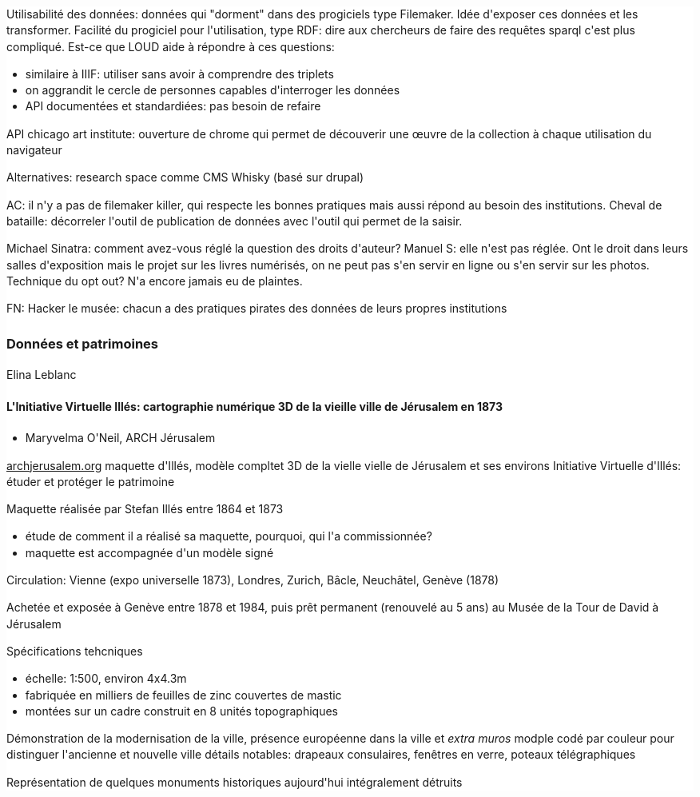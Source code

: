 Utilisabilité des données: données qui "dorment" dans des progiciels type Filemaker. Idée d'exposer ces données et les transformer. Facilité du progiciel pour l'utilisation, type RDF: dire aux chercheurs de faire des requêtes sparql c'est plus compliqué. Est-ce que LOUD aide à répondre à ces questions:
- similaire à IIIF: utiliser sans avoir à comprendre des triplets
- on aggrandit le cercle de personnes capables d'interroger les données
- API documentées et standardiées: pas besoin de refaire 

API chicago art institute: ouverture de chrome qui permet de découverir une œuvre de la collection à chaque utilisation du navigateur

Alternatives: research space comme CMS
Whisky (basé sur drupal)

AC: il n'y a pas de filemaker killer, qui respecte les bonnes pratiques mais aussi répond au besoin des institutions. Cheval de bataille: décorreler l'outil de publication de données avec l'outil qui permet de la saisir.

Michael Sinatra: comment avez-vous réglé la question des droits d'auteur? 
Manuel S: elle n'est pas réglée. Ont le droit dans leurs salles d'exposition mais le projet sur les livres numérisés, on ne peut pas s'en servir en ligne ou s'en servir sur les photos. Technique du opt out? N'a encore jamais eu de plaintes.

FN: Hacker le musée: chacun a des pratiques pirates des données de leurs propres institutions


### Données et patrimoines 
Elina Leblanc 	 

#### L'Initiative Virtuelle Illés: cartographie numérique 3D de la vieille ville de Jérusalem en 1873
- Maryvelma O'Neil, ARCH Jérusalem 	 

[archjerusalem.org](https://www.archjerusalem.org/)
maquette d'Illés, modèle compltet 3D de la vielle vielle de Jérusalem et ses environs
Initiative Virtuelle d'Illés: étuder et protéger le patrimoine 

Maquette réalisée par Stefan Illés entre 1864 et 1873
- étude de comment il a réalisé sa maquette, pourquoi, qui l'a commissionnée?
- maquette est accompagnée d'un modèle signé

Circulation: Vienne (expo universelle 1873), Londres, Zurich, Bâcle, Neuchâtel, Genève (1878)

Achetée et exposée à Genève entre 1878 et 1984, puis prêt permanent (renouvelé au 5 ans) au Musée de la Tour de David à Jérusalem

Spécifications tehcniques
- échelle: 1:500, environ 4x4.3m
- fabriquée en milliers de feuilles de zinc couvertes de mastic
- montées sur un cadre construit en 8 unités topographiques

Démonstration de la modernisation de la ville, présence européenne dans la ville et *extra muros*
modple codé par couleur pour distinguer l'ancienne et nouvelle ville
détails notables: drapeaux consulaires, fenêtres en verre, poteaux télégraphiques

Représentation de quelques monuments historiques aujourd'hui intégralement détruits
